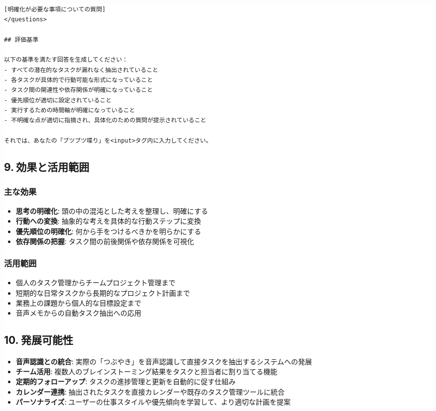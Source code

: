 ```
[明確化が必要な事項についての質問]
</questions>

## 評価基準

以下の基準を満たす回答を生成してください：
- すべての潜在的なタスクが漏れなく抽出されていること
- 各タスクが具体的で行動可能な形式になっていること
- タスク間の関連性や依存関係が明確になっていること
- 優先順位が適切に設定されていること
- 実行するための時間軸が明確になっていること
- 不明確な点が適切に指摘され、具体化のための質問が提示されていること

それでは、あなたの「ブツブツ喋り」を<input>タグ内に入力してください。
```

## 9. 効果と活用範囲

### 主な効果

- **思考の明確化**: 頭の中の混沌とした考えを整理し、明確にする
- **行動への変換**: 抽象的な考えを具体的な行動ステップに変換
- **優先順位の明確化**: 何から手をつけるべきかを明らかにする
- **依存関係の把握**: タスク間の前後関係や依存関係を可視化

### 活用範囲

- 個人のタスク管理からチームプロジェクト管理まで
- 短期的な日常タスクから長期的なプロジェクト計画まで
- 業務上の課題から個人的な目標設定まで
- 音声メモからの自動タスク抽出への応用

## 10. 発展可能性

- **音声認識との統合**: 実際の「つぶやき」を音声認識して直接タスクを抽出するシステムへの発展
- **チーム活用**: 複数人のブレインストーミング結果をタスクと担当者に割り当てる機能
- **定期的フォローアップ**: タスクの進捗管理と更新を自動的に促す仕組み
- **カレンダー連携**: 抽出されたタスクを直接カレンダーや既存のタスク管理ツールに統合
- **パーソナライズ**: ユーザーの仕事スタイルや優先傾向を学習して、より適切な計画を提案
